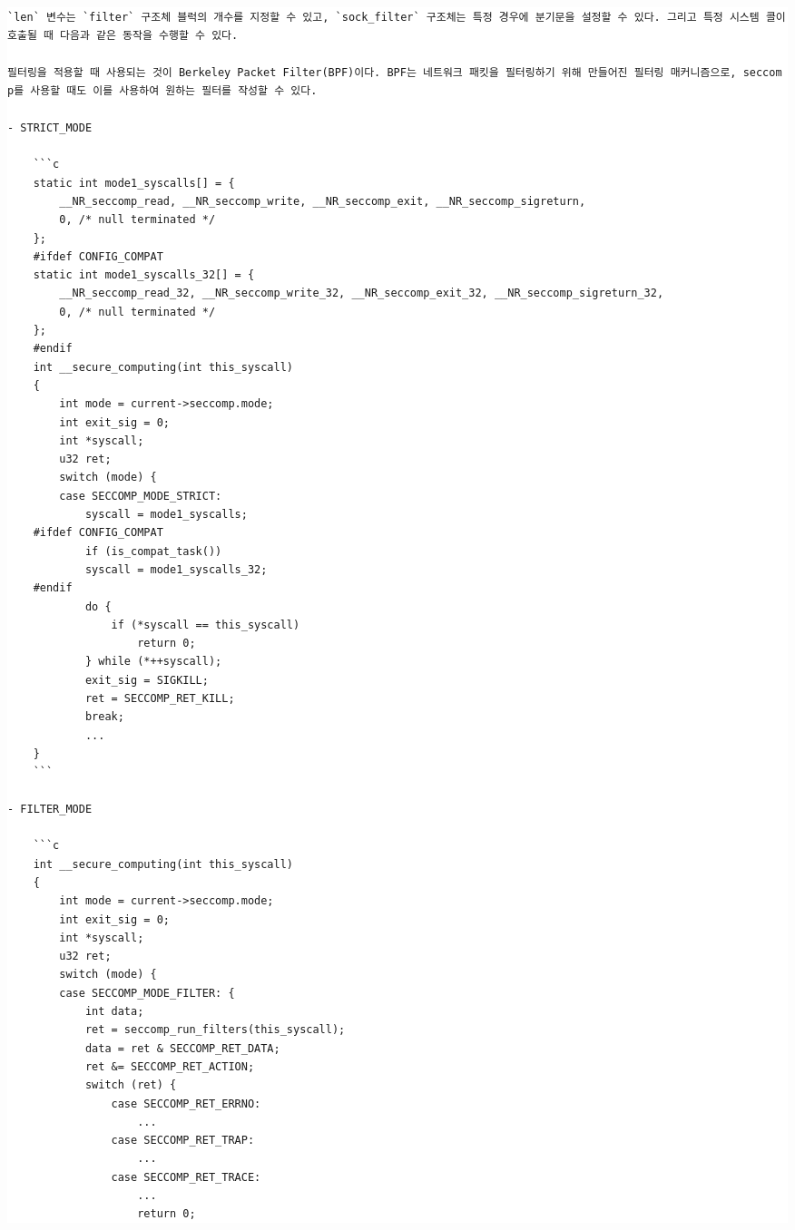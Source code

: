     `len` 변수는 `filter` 구조체 블럭의 개수를 지정할 수 있고, `sock_filter` 구조체는 특정 경우에 분기문을 설정할 수 있다. 그리고 특정 시스템 콜이 호출될 때 다음과 같은 동작을 수행할 수 있다.
    
    필터링을 적용할 때 사용되는 것이 Berkeley Packet Filter(BPF)이다. BPF는 네트워크 패킷을 필터링하기 위해 만들어진 필터링 매커니즘으로, seccomp를 사용할 때도 이를 사용하여 원하는 필터를 작성할 수 있다.
    
    - STRICT_MODE
        
        ```c
        static int mode1_syscalls[] = {
            __NR_seccomp_read, __NR_seccomp_write, __NR_seccomp_exit, __NR_seccomp_sigreturn,
            0, /* null terminated */
        };
        #ifdef CONFIG_COMPAT
        static int mode1_syscalls_32[] = {
            __NR_seccomp_read_32, __NR_seccomp_write_32, __NR_seccomp_exit_32, __NR_seccomp_sigreturn_32,
            0, /* null terminated */
        };
        #endif
        int __secure_computing(int this_syscall)
        {
            int mode = current->seccomp.mode;
            int exit_sig = 0;
            int *syscall;
            u32 ret;
            switch (mode) {
            case SECCOMP_MODE_STRICT:
                syscall = mode1_syscalls;
        #ifdef CONFIG_COMPAT
                if (is_compat_task())
                syscall = mode1_syscalls_32;
        #endif
                do {
                    if (*syscall == this_syscall)
                        return 0;
                } while (*++syscall);
                exit_sig = SIGKILL;
                ret = SECCOMP_RET_KILL;
                break;
                ...
        }
        ```
        
    - FILTER_MODE
        
        ```c
        int __secure_computing(int this_syscall)
        {
            int mode = current->seccomp.mode;
            int exit_sig = 0;
            int *syscall;
            u32 ret;
            switch (mode) {
            case SECCOMP_MODE_FILTER: {
                int data;
                ret = seccomp_run_filters(this_syscall);
                data = ret & SECCOMP_RET_DATA;
                ret &= SECCOMP_RET_ACTION;
                switch (ret) {
                    case SECCOMP_RET_ERRNO:
                        ...
                    case SECCOMP_RET_TRAP:
                        ...
                    case SECCOMP_RET_TRACE:
                        ...
                        return 0;